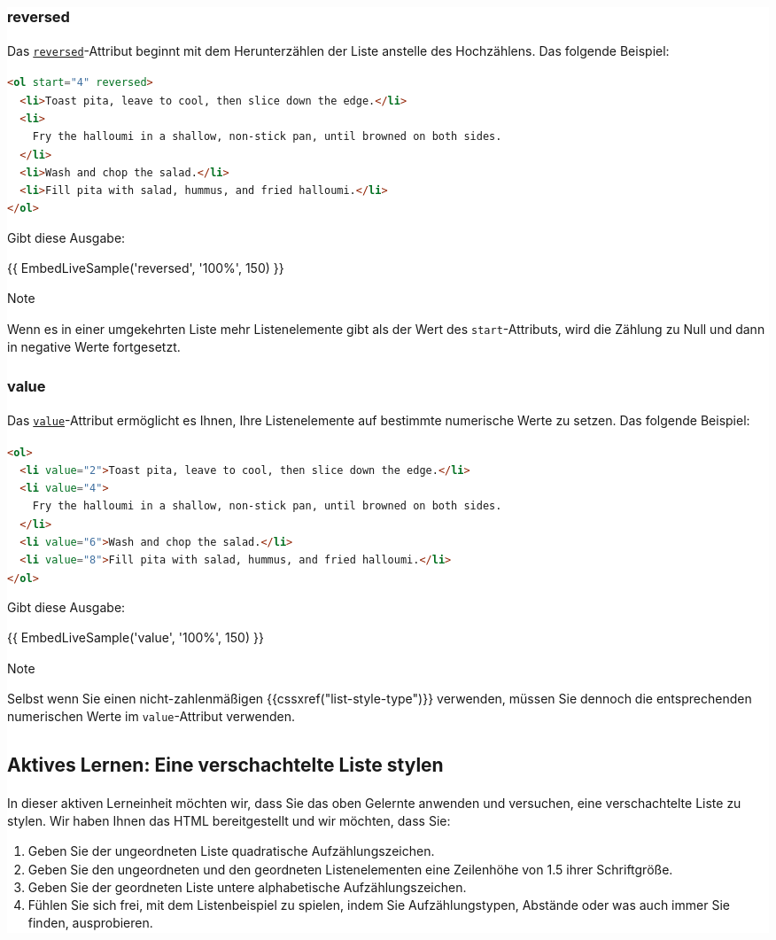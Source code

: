 ### reversed

Das [`reversed`](/de/docs/Web/HTML/Reference/Elements/ol#reversed)-Attribut beginnt mit dem Herunterzählen der Liste anstelle des Hochzählens. Das folgende Beispiel:

```html
<ol start="4" reversed>
  <li>Toast pita, leave to cool, then slice down the edge.</li>
  <li>
    Fry the halloumi in a shallow, non-stick pan, until browned on both sides.
  </li>
  <li>Wash and chop the salad.</li>
  <li>Fill pita with salad, hummus, and fried halloumi.</li>
</ol>
```

Gibt diese Ausgabe:

{{ EmbedLiveSample('reversed', '100%', 150) }}

> [!NOTE]
> Wenn es in einer umgekehrten Liste mehr Listenelemente gibt als der Wert des `start`-Attributs, wird die Zählung zu Null und dann in negative Werte fortgesetzt.

### value

Das [`value`](/de/docs/Web/HTML/Reference/Elements/li#value)-Attribut ermöglicht es Ihnen, Ihre Listenelemente auf bestimmte numerische Werte zu setzen. Das folgende Beispiel:

```html
<ol>
  <li value="2">Toast pita, leave to cool, then slice down the edge.</li>
  <li value="4">
    Fry the halloumi in a shallow, non-stick pan, until browned on both sides.
  </li>
  <li value="6">Wash and chop the salad.</li>
  <li value="8">Fill pita with salad, hummus, and fried halloumi.</li>
</ol>
```

Gibt diese Ausgabe:

{{ EmbedLiveSample('value', '100%', 150) }}

> [!NOTE]
> Selbst wenn Sie einen nicht-zahlenmäßigen {{cssxref("list-style-type")}} verwenden, müssen Sie dennoch die entsprechenden numerischen Werte im `value`-Attribut verwenden.

## Aktives Lernen: Eine verschachtelte Liste stylen

In dieser aktiven Lerneinheit möchten wir, dass Sie das oben Gelernte anwenden und versuchen, eine verschachtelte Liste zu stylen. Wir haben Ihnen das HTML bereitgestellt und wir möchten, dass Sie:

1. Geben Sie der ungeordneten Liste quadratische Aufzählungszeichen.
2. Geben Sie den ungeordneten und den geordneten Listenelementen eine Zeilenhöhe von 1.5 ihrer Schriftgröße.
3. Geben Sie der geordneten Liste untere alphabetische Aufzählungszeichen.
4. Fühlen Sie sich frei, mit dem Listenbeispiel zu spielen, indem Sie Aufzählungstypen, Abstände oder was auch immer Sie finden, ausprobieren.
